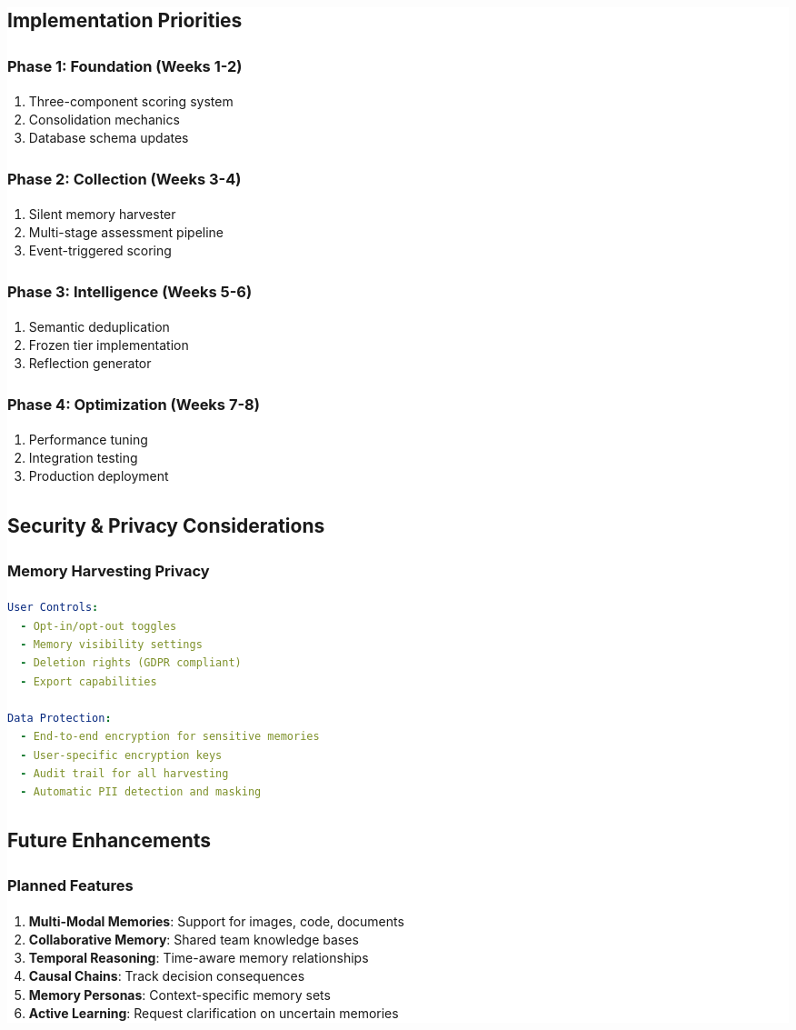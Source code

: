 ## Implementation Priorities

### Phase 1: Foundation (Weeks 1-2)
1. Three-component scoring system
2. Consolidation mechanics
3. Database schema updates

### Phase 2: Collection (Weeks 3-4)
1. Silent memory harvester
2. Multi-stage assessment pipeline
3. Event-triggered scoring

### Phase 3: Intelligence (Weeks 5-6)
1. Semantic deduplication
2. Frozen tier implementation
3. Reflection generator

### Phase 4: Optimization (Weeks 7-8)
1. Performance tuning
2. Integration testing
3. Production deployment

## Security & Privacy Considerations

### Memory Harvesting Privacy
```yaml
User Controls:
  - Opt-in/opt-out toggles
  - Memory visibility settings
  - Deletion rights (GDPR compliant)
  - Export capabilities

Data Protection:
  - End-to-end encryption for sensitive memories
  - User-specific encryption keys
  - Audit trail for all harvesting
  - Automatic PII detection and masking
```

## Future Enhancements

### Planned Features
1. **Multi-Modal Memories**: Support for images, code, documents
2. **Collaborative Memory**: Shared team knowledge bases
3. **Temporal Reasoning**: Time-aware memory relationships
4. **Causal Chains**: Track decision consequences
5. **Memory Personas**: Context-specific memory sets
6. **Active Learning**: Request clarification on uncertain memories
